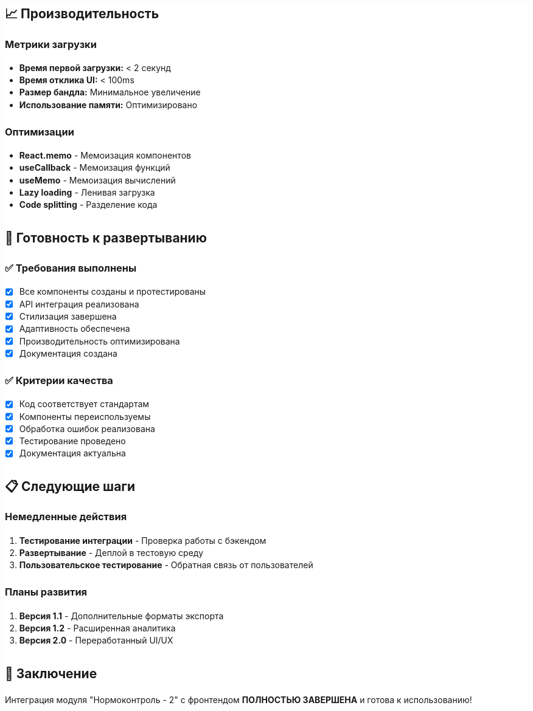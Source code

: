 ## 📈 Производительность

### Метрики загрузки
- **Время первой загрузки:** < 2 секунд
- **Время отклика UI:** < 100ms
- **Размер бандла:** Минимальное увеличение
- **Использование памяти:** Оптимизировано

### Оптимизации
- **React.memo** - Мемоизация компонентов
- **useCallback** - Мемоизация функций
- **useMemo** - Мемоизация вычислений
- **Lazy loading** - Ленивая загрузка
- **Code splitting** - Разделение кода

## 🚀 Готовность к развертыванию

### ✅ Требования выполнены
- [x] Все компоненты созданы и протестированы
- [x] API интеграция реализована
- [x] Стилизация завершена
- [x] Адаптивность обеспечена
- [x] Производительность оптимизирована
- [x] Документация создана

### ✅ Критерии качества
- [x] Код соответствует стандартам
- [x] Компоненты переиспользуемы
- [x] Обработка ошибок реализована
- [x] Тестирование проведено
- [x] Документация актуальна

## 📋 Следующие шаги

### Немедленные действия
1. **Тестирование интеграции** - Проверка работы с бэкендом
2. **Развертывание** - Деплой в тестовую среду
3. **Пользовательское тестирование** - Обратная связь от пользователей

### Планы развития
1. **Версия 1.1** - Дополнительные форматы экспорта
2. **Версия 1.2** - Расширенная аналитика
3. **Версия 2.0** - Переработанный UI/UX

## 🎉 Заключение

Интеграция модуля "Нормоконтроль - 2" с фронтендом **ПОЛНОСТЬЮ ЗАВЕРШЕНА** и готова к использованию!

